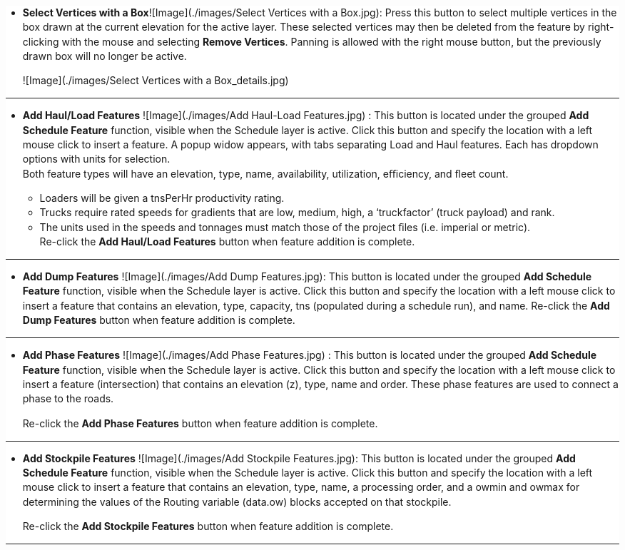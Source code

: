 - **Select Vertices with a Box**![Image](./images/Select Vertices with a Box.jpg): Press this button to select multiple vertices in the box drawn at the current elevation for the active layer. These selected vertices may then be deleted from the feature by right-clicking with the mouse and selecting **Remove Vertices**. 
Panning is allowed with the right mouse button, but the previously drawn box will no longer be active.

  ![Image](./images/Select Vertices with a Box_details.jpg)

<hr>




- **Add Haul/Load Features** ![Image](./images/Add Haul-Load Features.jpg) : This button is located under the grouped **Add Schedule Feature** function, visible when the Schedule layer is active. Click this button and specify the location with a left mouse click to insert a feature.  A popup widow appears, with tabs separating Load and Haul features.  Each has dropdown options with units for selection.  
Both feature types will have an elevation, type, name, availability, utilization, eﬃciency, and ﬂeet count. 

    - Loaders will be given a tnsPerHr productivity rating. 
  - Trucks require rated speeds for gradients that are low, medium, high, a ‘truckfactor’ (truck payload) and rank. 
  - The units used in the speeds and tonnages must match those of the project ﬁles (i.e. imperial or metric).  
Re-click the **Add Haul/Load Features** button when feature addition is complete.


<hr>

- **Add Dump Features** ![Image](./images/Add Dump Features.jpg): This button is located under the grouped **Add Schedule Feature** function, visible when the Schedule layer is active. Click this button and specify the location with a left mouse click to insert a feature that contains an elevation, type, capacity, tns (populated during a schedule run), and name. Re-click the **Add Dump Features** button when feature addition is complete. 
<hr>

- **Add Phase Features** ![Image](./images/Add Phase Features.jpg) : This button is located under the grouped **Add Schedule Feature** function, visible when the Schedule layer is active. Click this button and specify the location with a left mouse click to insert a feature (intersection) that contains an elevation (z), type, name and order.   These phase features are used to connect a phase to the roads.

    Re-click the **Add Phase Features** button when feature addition is complete.
<hr>

- **Add Stockpile Features** ![Image](./images/Add Stockpile Features.jpg): This button is located under the grouped **Add Schedule Feature** function, visible when the Schedule layer is active. Click this button and specify the location with a left mouse click to insert a feature that contains an elevation, type, name, a processing order, and a owmin and owmax for determining the values of the Routing variable (data.ow) blocks accepted on that stockpile. 

    Re-click the **Add Stockpile Features** button when feature addition is complete.
<hr>
